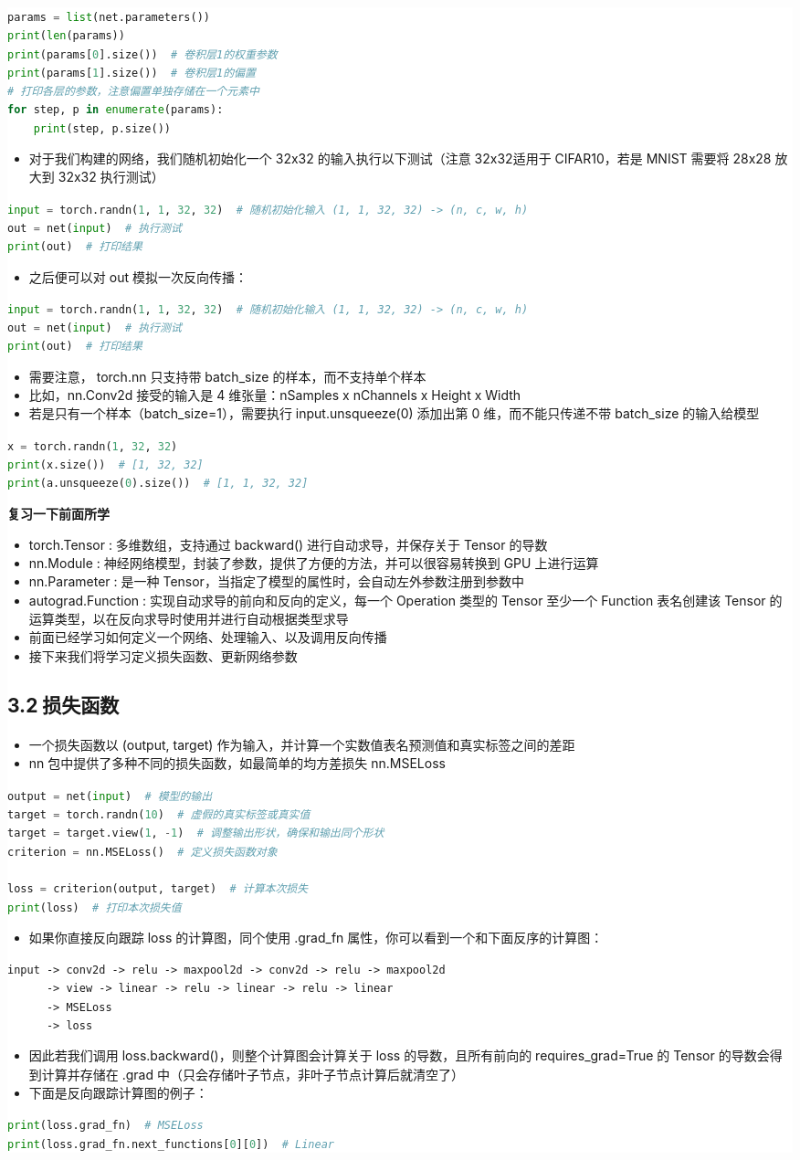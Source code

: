 ```py
params = list(net.parameters())
print(len(params))
print(params[0].size())  # 卷积层1的权重参数
print(params[1].size())  # 卷积层1的偏置
# 打印各层的参数，注意偏置单独存储在一个元素中
for step, p in enumerate(params):
    print(step, p.size())
```
- 对于我们构建的网络，我们随机初始化一个 32x32 的输入执行以下测试（注意 32x32适用于 CIFAR10，若是 MNIST 需要将 28x28 放大到 32x32 执行测试）
```py
input = torch.randn(1, 1, 32, 32)  # 随机初始化输入 (1, 1, 32, 32) -> (n, c, w, h)
out = net(input)  # 执行测试
print(out)  # 打印结果
```
- 之后便可以对 out 模拟一次反向传播：
```py
input = torch.randn(1, 1, 32, 32)  # 随机初始化输入 (1, 1, 32, 32) -> (n, c, w, h)
out = net(input)  # 执行测试
print(out)  # 打印结果
```
- 需要注意， torch.nn 只支持带 batch_size 的样本，而不支持单个样本
- 比如，nn.Conv2d 接受的输入是 4 维张量：nSamples x nChannels x Height x Width
- 若是只有一个样本（batch_size=1），需要执行 input.unsqueeze(0) 添加出第 0 维，而不能只传递不带 batch_size 的输入给模型
```py
x = torch.randn(1, 32, 32)
print(x.size())  # [1, 32, 32]
print(a.unsqueeze(0).size())  # [1, 1, 32, 32]
```

**复习一下前面所学**

- torch.Tensor : 多维数组，支持通过 backward() 进行自动求导，并保存关于 Tensor 的导数
- nn.Module : 神经网络模型，封装了参数，提供了方便的方法，并可以很容易转换到 GPU 上进行运算
- nn.Parameter : 是一种 Tensor，当指定了模型的属性时，会自动左外参数注册到参数中
- autograd.Function : 实现自动求导的前向和反向的定义，每一个 Operation 类型的 Tensor 至少一个 Function 表名创建该 Tensor 的运算类型，以在反向求导时使用并进行自动根据类型求导
- 前面已经学习如何定义一个网络、处理输入、以及调用反向传播
- 接下来我们将学习定义损失函数、更新网络参数


## 3.2 损失函数

- 一个损失函数以 (output, target) 作为输入，并计算一个实数值表名预测值和真实标签之间的差距
- nn 包中提供了多种不同的损失函数，如最简单的均方差损失 nn.MSELoss
```py
output = net(input)  # 模型的输出
target = torch.randn(10)  # 虚假的真实标签或真实值
target = target.view(1, -1)  # 调整输出形状，确保和输出同个形状
criterion = nn.MSELoss()  # 定义损失函数对象

loss = criterion(output, target)  # 计算本次损失
print(loss)  # 打印本次损失值
```
- 如果你直接反向跟踪 loss 的计算图，同个使用 .grad_fn 属性，你可以看到一个和下面反序的计算图：
```
input -> conv2d -> relu -> maxpool2d -> conv2d -> relu -> maxpool2d
      -> view -> linear -> relu -> linear -> relu -> linear
      -> MSELoss
      -> loss
```
- 因此若我们调用 loss.backward()，则整个计算图会计算关于 loss 的导数，且所有前向的 requires_grad=True 的 Tensor 的导数会得到计算并存储在 .grad 中（只会存储叶子节点，非叶子节点计算后就清空了）
- 下面是反向跟踪计算图的例子：
```py
print(loss.grad_fn)  # MSELoss
print(loss.grad_fn.next_functions[0][0])  # Linear
```